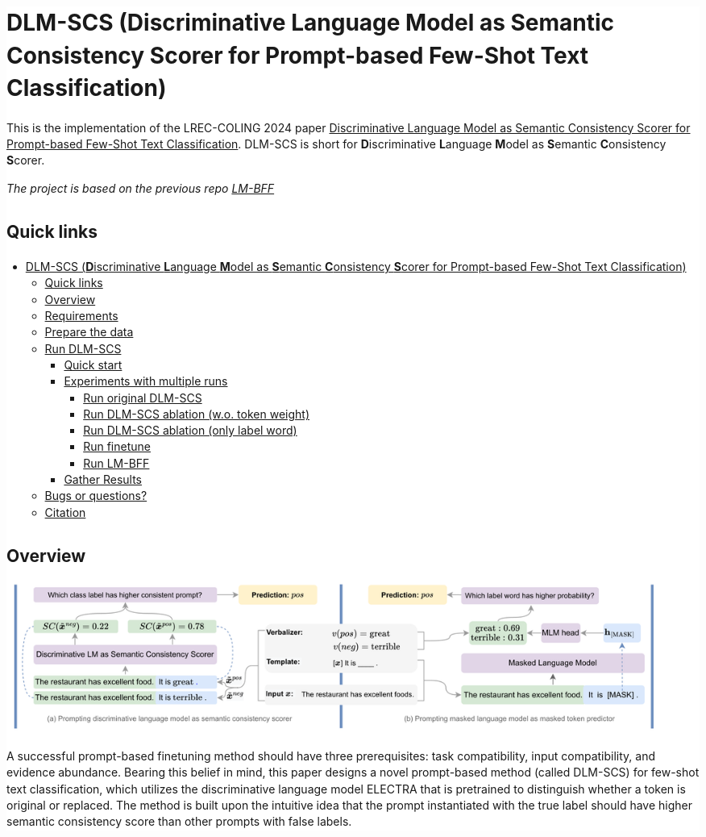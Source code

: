 # DLM-SCS (**D**iscriminative **L**anguage **M**odel as **S**emantic **C**onsistency **S**corer for Prompt-based Few-Shot Text Classification)

This is the implementation of the LREC-COLING 2024 paper [Discriminative Language Model as Semantic Consistency Scorer for Prompt-based Few-Shot Text Classification](the_paper_will_be_published_after_the_conference). DLM-SCS is short for **D**iscriminative **L**anguage **M**odel as **S**emantic **C**onsistency **S**corer.

*The project is based on the previous repo [LM-BFF](https://github.com/princeton-nlp/LM-BFF)*

## Quick links

- [DLM-SCS (**D**iscriminative **L**anguage **M**odel as **S**emantic **C**onsistency **S**corer for Prompt-based Few-Shot Text Classification)](#dlm-scs-discriminative-language-model-as-semantic-consistency-scorer-for-prompt-based-few-shot-text-classification)
  - [Quick links](#quick-links)
  - [Overview](#overview)
  - [Requirements](#requirements)
  - [Prepare the data](#prepare-the-data)
  - [Run DLM-SCS](#run-dlm-scs)
    - [Quick start](#quick-start)
    - [Experiments with multiple runs](#experiments-with-multiple-runs)
      - [Run original DLM-SCS](#run-original-dlm-scs)
      - [Run DLM-SCS ablation (w.o. token weight)](#run-dlm-scs-ablation-wo-token-weight)
      - [Run DLM-SCS ablation (only label word)](#run-dlm-scs-ablation-only-label-word)
      - [Run finetune](#run-finetune)
      - [Run LM-BFF](#run-lm-bff)
    - [Gather Results](#gather-results)
  - [Bugs or questions?](#bugs-or-questions)
  - [Citation](#citation)

## Overview

![comparision of DLM-SCS and previous work](figs/framework.svg)

A successful prompt-based finetuning method should have three prerequisites: task compatibility, input compatibility, and evidence abundance. Bearing this belief in mind, this paper designs a novel prompt-based method (called DLM-SCS) for few-shot text classification, which utilizes the discriminative language model ELECTRA that is pretrained to distinguish whether a token is original or replaced. The method is built upon the intuitive idea that the prompt instantiated with the true label should have higher semantic consistency score than other
prompts with false labels.
